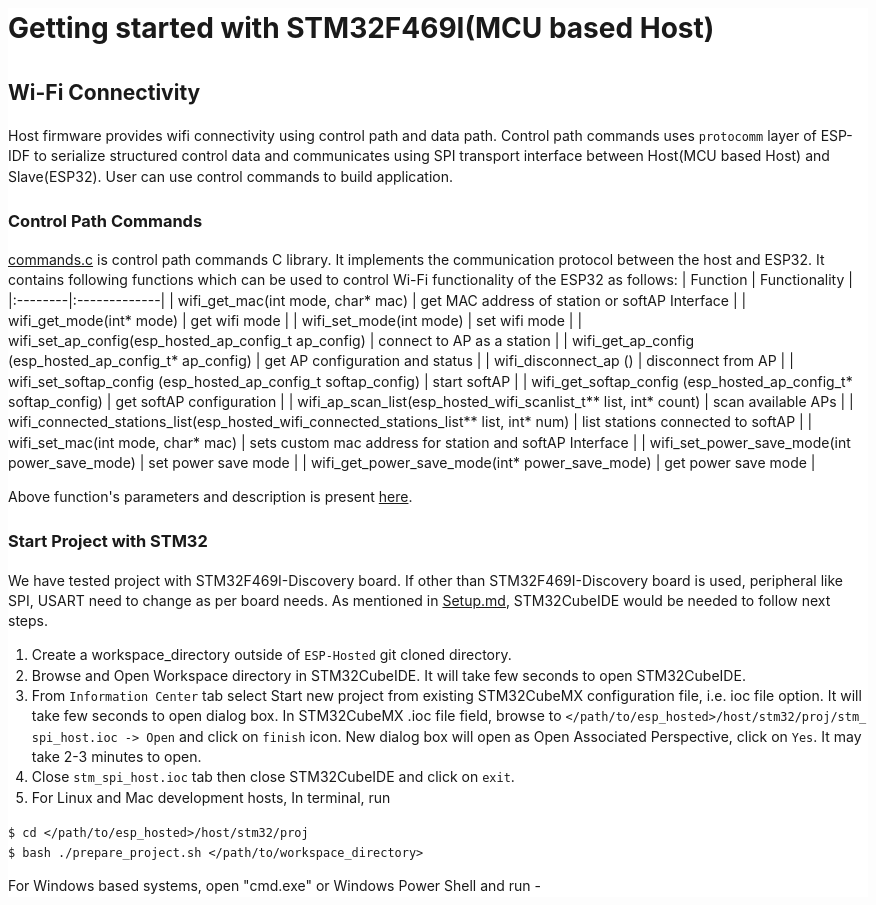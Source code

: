 # Getting started with STM32F469I(MCU based Host)

## Wi-Fi Connectivity

Host firmware provides wifi connectivity using control path and data path. Control path commands uses `protocomm` layer of ESP-IDF to serialize structured control data and communicates using SPI transport interface between Host(MCU based Host) and Slave(ESP32). User can use control commands to build application.

### Control Path Commands
[commands.c](../../host/host_common/commands.c) is control path commands C library. It implements the communication protocol between the host and ESP32. It contains following functions which can be used to control Wi-Fi functionality of the ESP32 as follows:
| Function | Functionality |
|:--------|:-------------|
| wifi_get_mac(int mode, char* mac) | get MAC address of station or softAP Interface |
| wifi_get_mode(int* mode) | get wifi mode |
| wifi_set_mode(int mode) | set wifi mode |
| wifi_set_ap_config(esp_hosted_ap_config_t ap_config) | connect to AP as a station |
| wifi_get_ap_config (esp_hosted_ap_config_t* ap_config) | get AP configuration and status |
| wifi_disconnect_ap () | disconnect from AP |
| wifi_set_softap_config (esp_hosted_ap_config_t softap_config) | start softAP |
| wifi_get_softap_config (esp_hosted_ap_config_t* softap_config) | get softAP configuration |
| wifi_ap_scan_list(esp_hosted_wifi_scanlist_t** list, int* count) | scan available APs |
| wifi_connected_stations_list(esp_hosted_wifi_connected_stations_list** list, int* num) | list stations connected to softAP |
| wifi_set_mac(int mode, char* mac) | sets custom mac address for station and softAP Interface |
| wifi_set_power_save_mode(int power_save_mode) | set power save mode |
| wifi_get_power_save_mode(int* power_save_mode) | get power save mode |

Above function's parameters and description is present [here](../../host/host_common/include/commands.h).

### Start Project with STM32

We have tested project with STM32F469I-Discovery board. If other than STM32F469I-Discovery board is used, peripheral like SPI, USART need to change as per board needs. As mentioned in [Setup.md](Setup.md), STM32CubeIDE would be needed to follow next steps.

1) Create a workspace_directory outside of `ESP-Hosted` git cloned directory.
2) Browse and Open Workspace directory in STM32CubeIDE. It will take few seconds to open STM32CubeIDE.
3) From `Information Center` tab select Start new project from existing STM32CubeMX configuration file, i.e. ioc file option. It will take few seconds to open dialog box. In STM32CubeMX .ioc file field, browse to `</path/to/esp_hosted>/host/stm32/proj/stm_spi_host.ioc -> Open` and click on `finish` icon. New dialog box will open as Open Associated Perspective, click on `Yes`. It may take 2-3 minutes to open.
4) Close `stm_spi_host.ioc` tab then close STM32CubeIDE and click on `exit`.
5) For Linux and Mac development hosts, In terminal, run
```
$ cd </path/to/esp_hosted>/host/stm32/proj
$ bash ./prepare_project.sh </path/to/workspace_directory>
```
For Windows based systems, open "cmd.exe" or Windows Power Shell and run -
```
```